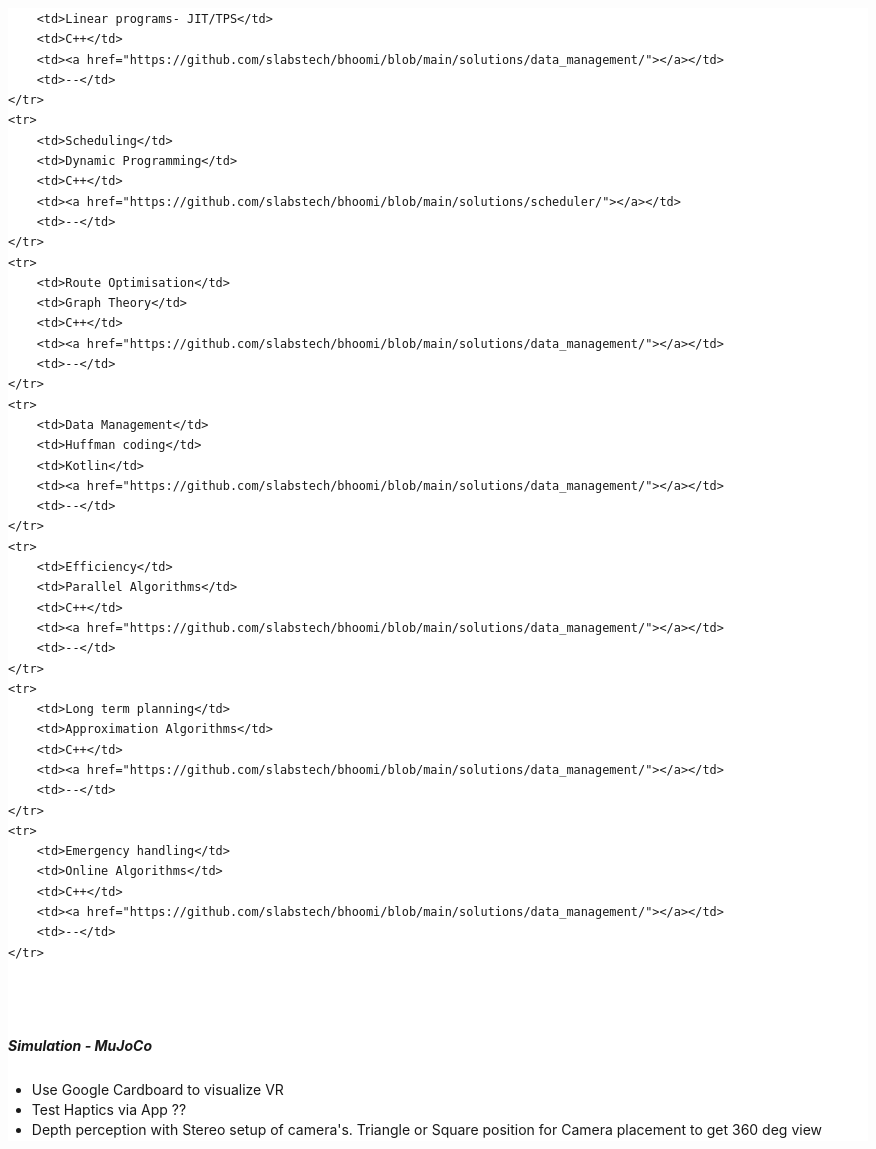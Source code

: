         <td>Linear programs- JIT/TPS</td>
        <td>C++</td>
        <td><a href="https://github.com/slabstech/bhoomi/blob/main/solutions/data_management/"></a></td>
        <td>--</td>
    </tr>
    <tr>
        <td>Scheduling</td>
        <td>Dynamic Programming</td>
        <td>C++</td>
        <td><a href="https://github.com/slabstech/bhoomi/blob/main/solutions/scheduler/"></a></td>
        <td>--</td>
    </tr>
    <tr>
        <td>Route Optimisation</td>
        <td>Graph Theory</td>
        <td>C++</td>
        <td><a href="https://github.com/slabstech/bhoomi/blob/main/solutions/data_management/"></a></td>
        <td>--</td>
    </tr>
    <tr>
        <td>Data Management</td>
        <td>Huffman coding</td>
        <td>Kotlin</td>
        <td><a href="https://github.com/slabstech/bhoomi/blob/main/solutions/data_management/"></a></td>
        <td>--</td>
    </tr>
    <tr>
        <td>Efficiency</td>
        <td>Parallel Algorithms</td>
        <td>C++</td>
        <td><a href="https://github.com/slabstech/bhoomi/blob/main/solutions/data_management/"></a></td>
        <td>--</td>
    </tr>
    <tr>
        <td>Long term planning</td>
        <td>Approximation Algorithms</td>
        <td>C++</td>
        <td><a href="https://github.com/slabstech/bhoomi/blob/main/solutions/data_management/"></a></td>
        <td>--</td>
    </tr>
    <tr>
        <td>Emergency handling</td>
        <td>Online Algorithms</td>
        <td>C++</td>
        <td><a href="https://github.com/slabstech/bhoomi/blob/main/solutions/data_management/"></a></td>
        <td>--</td>
    </tr>
</table>




<br>
<br>
<h5>Simulation - MuJoCo</h5>
<ul>
    <li>Use Google Cardboard to visualize VR</li>
    <li>Test Haptics via App ??</li>
    <li>Depth perception with Stereo setup of camera's. Triangle or Square position for Camera placement to get 360 deg view</li></ul>
